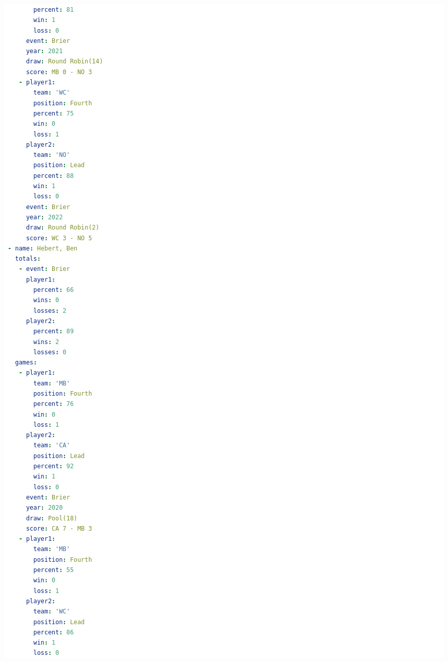 ```yaml
        percent: 81
        win: 1
        loss: 0
      event: Brier
      year: 2021
      draw: Round Robin(14)
      score: MB 0 - NO 3
    - player1:
        team: 'WC'
        position: Fourth
        percent: 75
        win: 0
        loss: 1
      player2:
        team: 'NO'
        position: Lead
        percent: 88
        win: 1
        loss: 0
      event: Brier
      year: 2022
      draw: Round Robin(2)
      score: WC 3 - NO 5
 - name: Hebert, Ben
   totals:
    - event: Brier
      player1:
        percent: 66
        wins: 0
        losses: 2
      player2:
        percent: 89
        wins: 2
        losses: 0
   games:
    - player1:
        team: 'MB'
        position: Fourth
        percent: 76
        win: 0
        loss: 1
      player2:
        team: 'CA'
        position: Lead
        percent: 92
        win: 1
        loss: 0
      event: Brier
      year: 2020
      draw: Pool(18)
      score: CA 7 - MB 3
    - player1:
        team: 'MB'
        position: Fourth
        percent: 55
        win: 0
        loss: 1
      player2:
        team: 'WC'
        position: Lead
        percent: 86
        win: 1
        loss: 0
```
